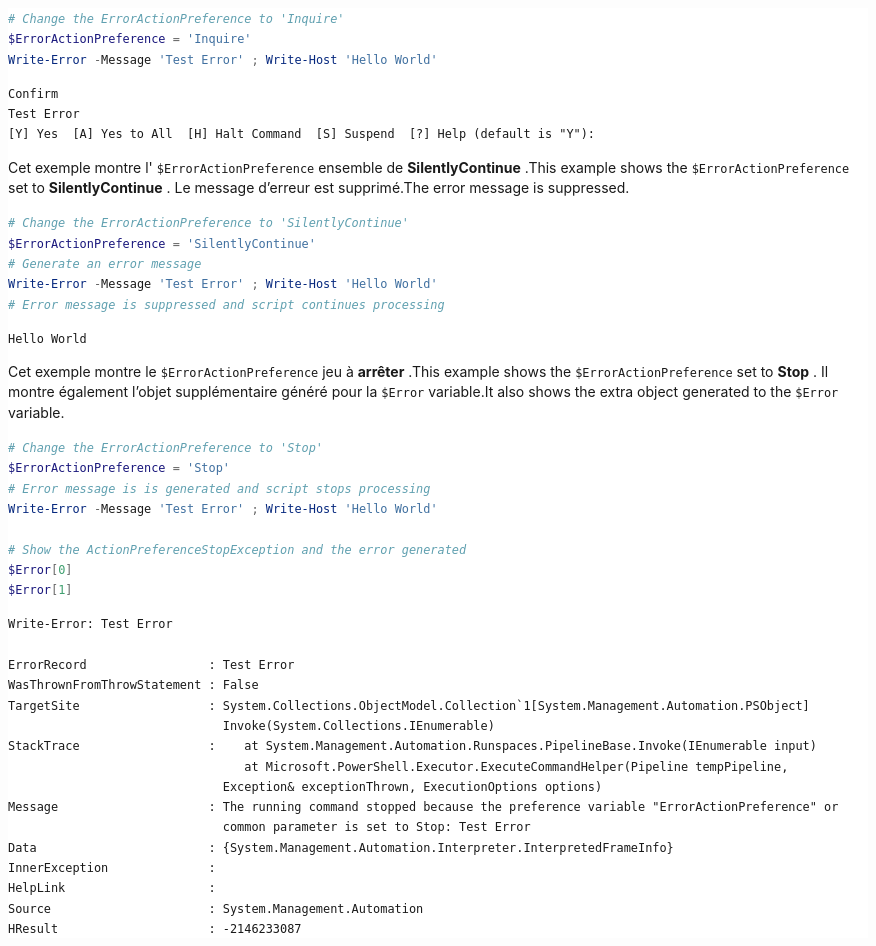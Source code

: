 ```powershell
# Change the ErrorActionPreference to 'Inquire'
$ErrorActionPreference = 'Inquire'
Write-Error -Message 'Test Error' ; Write-Host 'Hello World'
```

```Output
Confirm
Test Error
[Y] Yes  [A] Yes to All  [H] Halt Command  [S] Suspend  [?] Help (default is "Y"):
```

<span data-ttu-id="cfbcf-254">Cet exemple montre l' `$ErrorActionPreference` ensemble de **SilentlyContinue** .</span><span class="sxs-lookup"><span data-stu-id="cfbcf-254">This example shows the `$ErrorActionPreference` set to **SilentlyContinue** .</span></span>
<span data-ttu-id="cfbcf-255">Le message d’erreur est supprimé.</span><span class="sxs-lookup"><span data-stu-id="cfbcf-255">The error message is suppressed.</span></span>

```powershell
# Change the ErrorActionPreference to 'SilentlyContinue'
$ErrorActionPreference = 'SilentlyContinue'
# Generate an error message
Write-Error -Message 'Test Error' ; Write-Host 'Hello World'
# Error message is suppressed and script continues processing
```

```Output
Hello World
```

<span data-ttu-id="cfbcf-256">Cet exemple montre le `$ErrorActionPreference` jeu à **arrêter** .</span><span class="sxs-lookup"><span data-stu-id="cfbcf-256">This example shows the `$ErrorActionPreference` set to **Stop** .</span></span> <span data-ttu-id="cfbcf-257">Il montre également l’objet supplémentaire généré pour la `$Error` variable.</span><span class="sxs-lookup"><span data-stu-id="cfbcf-257">It also shows the extra object generated to the `$Error` variable.</span></span>

```powershell
# Change the ErrorActionPreference to 'Stop'
$ErrorActionPreference = 'Stop'
# Error message is is generated and script stops processing
Write-Error -Message 'Test Error' ; Write-Host 'Hello World'

# Show the ActionPreferenceStopException and the error generated
$Error[0]
$Error[1]
```

```Output
Write-Error: Test Error

ErrorRecord                 : Test Error
WasThrownFromThrowStatement : False
TargetSite                  : System.Collections.ObjectModel.Collection`1[System.Management.Automation.PSObject]
                              Invoke(System.Collections.IEnumerable)
StackTrace                  :    at System.Management.Automation.Runspaces.PipelineBase.Invoke(IEnumerable input)
                                 at Microsoft.PowerShell.Executor.ExecuteCommandHelper(Pipeline tempPipeline,
                              Exception& exceptionThrown, ExecutionOptions options)
Message                     : The running command stopped because the preference variable "ErrorActionPreference" or
                              common parameter is set to Stop: Test Error
Data                        : {System.Management.Automation.Interpreter.InterpretedFrameInfo}
InnerException              :
HelpLink                    :
Source                      : System.Management.Automation
HResult                     : -2146233087

```